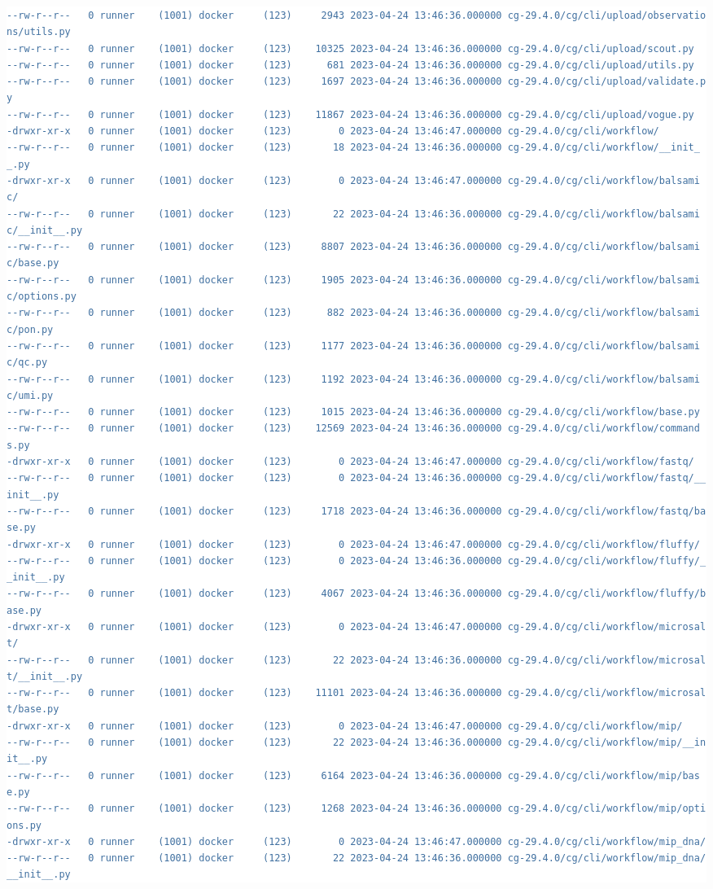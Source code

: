 ```diff
--rw-r--r--   0 runner    (1001) docker     (123)     2943 2023-04-24 13:46:36.000000 cg-29.4.0/cg/cli/upload/observations/utils.py
--rw-r--r--   0 runner    (1001) docker     (123)    10325 2023-04-24 13:46:36.000000 cg-29.4.0/cg/cli/upload/scout.py
--rw-r--r--   0 runner    (1001) docker     (123)      681 2023-04-24 13:46:36.000000 cg-29.4.0/cg/cli/upload/utils.py
--rw-r--r--   0 runner    (1001) docker     (123)     1697 2023-04-24 13:46:36.000000 cg-29.4.0/cg/cli/upload/validate.py
--rw-r--r--   0 runner    (1001) docker     (123)    11867 2023-04-24 13:46:36.000000 cg-29.4.0/cg/cli/upload/vogue.py
-drwxr-xr-x   0 runner    (1001) docker     (123)        0 2023-04-24 13:46:47.000000 cg-29.4.0/cg/cli/workflow/
--rw-r--r--   0 runner    (1001) docker     (123)       18 2023-04-24 13:46:36.000000 cg-29.4.0/cg/cli/workflow/__init__.py
-drwxr-xr-x   0 runner    (1001) docker     (123)        0 2023-04-24 13:46:47.000000 cg-29.4.0/cg/cli/workflow/balsamic/
--rw-r--r--   0 runner    (1001) docker     (123)       22 2023-04-24 13:46:36.000000 cg-29.4.0/cg/cli/workflow/balsamic/__init__.py
--rw-r--r--   0 runner    (1001) docker     (123)     8807 2023-04-24 13:46:36.000000 cg-29.4.0/cg/cli/workflow/balsamic/base.py
--rw-r--r--   0 runner    (1001) docker     (123)     1905 2023-04-24 13:46:36.000000 cg-29.4.0/cg/cli/workflow/balsamic/options.py
--rw-r--r--   0 runner    (1001) docker     (123)      882 2023-04-24 13:46:36.000000 cg-29.4.0/cg/cli/workflow/balsamic/pon.py
--rw-r--r--   0 runner    (1001) docker     (123)     1177 2023-04-24 13:46:36.000000 cg-29.4.0/cg/cli/workflow/balsamic/qc.py
--rw-r--r--   0 runner    (1001) docker     (123)     1192 2023-04-24 13:46:36.000000 cg-29.4.0/cg/cli/workflow/balsamic/umi.py
--rw-r--r--   0 runner    (1001) docker     (123)     1015 2023-04-24 13:46:36.000000 cg-29.4.0/cg/cli/workflow/base.py
--rw-r--r--   0 runner    (1001) docker     (123)    12569 2023-04-24 13:46:36.000000 cg-29.4.0/cg/cli/workflow/commands.py
-drwxr-xr-x   0 runner    (1001) docker     (123)        0 2023-04-24 13:46:47.000000 cg-29.4.0/cg/cli/workflow/fastq/
--rw-r--r--   0 runner    (1001) docker     (123)        0 2023-04-24 13:46:36.000000 cg-29.4.0/cg/cli/workflow/fastq/__init__.py
--rw-r--r--   0 runner    (1001) docker     (123)     1718 2023-04-24 13:46:36.000000 cg-29.4.0/cg/cli/workflow/fastq/base.py
-drwxr-xr-x   0 runner    (1001) docker     (123)        0 2023-04-24 13:46:47.000000 cg-29.4.0/cg/cli/workflow/fluffy/
--rw-r--r--   0 runner    (1001) docker     (123)        0 2023-04-24 13:46:36.000000 cg-29.4.0/cg/cli/workflow/fluffy/__init__.py
--rw-r--r--   0 runner    (1001) docker     (123)     4067 2023-04-24 13:46:36.000000 cg-29.4.0/cg/cli/workflow/fluffy/base.py
-drwxr-xr-x   0 runner    (1001) docker     (123)        0 2023-04-24 13:46:47.000000 cg-29.4.0/cg/cli/workflow/microsalt/
--rw-r--r--   0 runner    (1001) docker     (123)       22 2023-04-24 13:46:36.000000 cg-29.4.0/cg/cli/workflow/microsalt/__init__.py
--rw-r--r--   0 runner    (1001) docker     (123)    11101 2023-04-24 13:46:36.000000 cg-29.4.0/cg/cli/workflow/microsalt/base.py
-drwxr-xr-x   0 runner    (1001) docker     (123)        0 2023-04-24 13:46:47.000000 cg-29.4.0/cg/cli/workflow/mip/
--rw-r--r--   0 runner    (1001) docker     (123)       22 2023-04-24 13:46:36.000000 cg-29.4.0/cg/cli/workflow/mip/__init__.py
--rw-r--r--   0 runner    (1001) docker     (123)     6164 2023-04-24 13:46:36.000000 cg-29.4.0/cg/cli/workflow/mip/base.py
--rw-r--r--   0 runner    (1001) docker     (123)     1268 2023-04-24 13:46:36.000000 cg-29.4.0/cg/cli/workflow/mip/options.py
-drwxr-xr-x   0 runner    (1001) docker     (123)        0 2023-04-24 13:46:47.000000 cg-29.4.0/cg/cli/workflow/mip_dna/
--rw-r--r--   0 runner    (1001) docker     (123)       22 2023-04-24 13:46:36.000000 cg-29.4.0/cg/cli/workflow/mip_dna/__init__.py
```